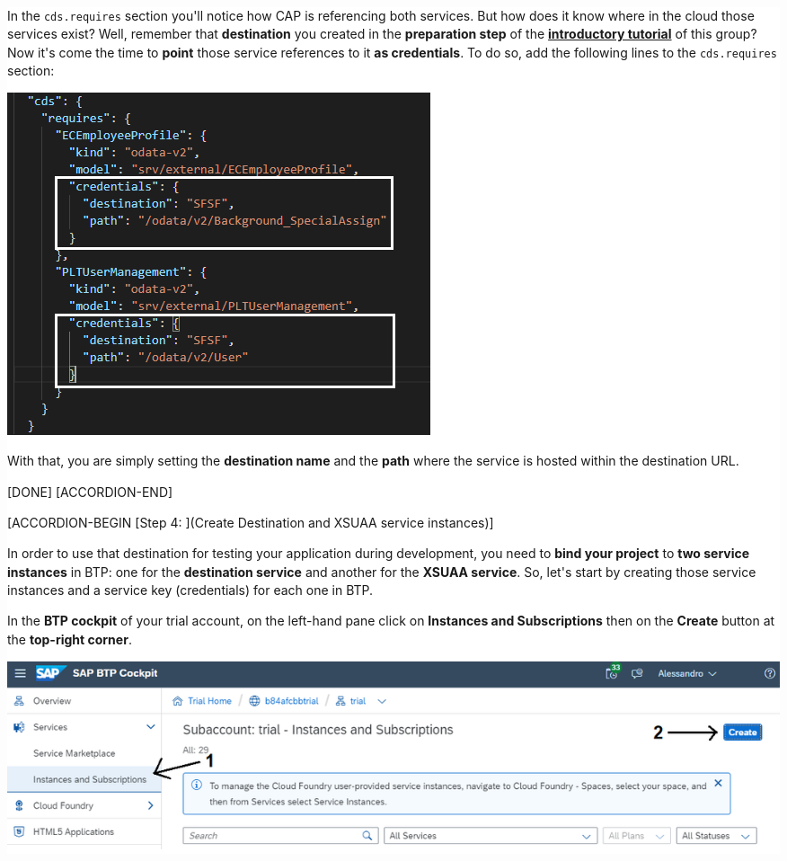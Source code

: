 In the `cds.requires` section you'll notice how CAP is referencing both services. But how does it know where in the cloud those services exist? Well, remember that **destination** you created in the **preparation step** of the [**introductory tutorial**](cap-extend-sfsf-intro) of this group? Now it's come the time to **point** those service references to it **as credentials**. To do so, add the following lines to the `cds.requires` section:

![Figure 11 – Credentials for the OData services](services-credentials.png)

With that, you are simply setting the **destination name** and the **path** where the service is hosted within the destination URL.

[DONE]
[ACCORDION-END]

[ACCORDION-BEGIN [Step 4: ](Create Destination and XSUAA service instances)]

In order to use that destination for testing your application during development, you need to **bind your project** to **two service instances** in BTP: one for the **destination service** and another for the **XSUAA service**. So, let's start by creating those service instances and a service key (credentials) for each one in BTP.

In the **BTP cockpit** of your trial account, on the left-hand pane click on **Instances and Subscriptions** then on the **Create** button at the **top-right corner**.

![Figure 12 – Instances and Subscriptions](instances-subscriprions.png)
